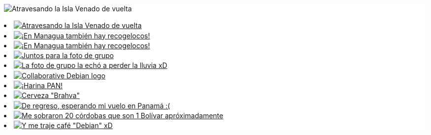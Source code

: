 <img class="picasa-image-thumb" src="http://blog-luisalejandro.rhcloud.com/static/img/posts/2254/1dc38c68684f1af9a0a60059e2acd0dd.jpg" alt="Atravesando la Isla Venado de vuelta"></a></li><li class="picasa-image"><a class="picasa-image-large" title="Atravesando la Isla Venado de vuelta" href="http://blog-luisalejandro.rhcloud.com/static/img/posts/2254/2670b05f56610119e3ba3a480bbd3e69.jpg"><img class="picasa-image-thumb" src="http://blog-luisalejandro.rhcloud.com/static/img/posts/2254/490109d092f7c9cd438f0e032c595740.jpg" alt="Atravesando la Isla Venado de vuelta"></a></li><li class="picasa-image"><a class="picasa-image-large" title="¡En Managua también hay recogelocos!" href="http://blog-luisalejandro.rhcloud.com/static/img/posts/2254/ffa822e5790af1a4e17585ce2febad86.jpg"><img class="picasa-image-thumb" src="http://blog-luisalejandro.rhcloud.com/static/img/posts/2254/29470436caf6a4a015500c5406f4d30a.jpg" alt="¡En Managua también hay recogelocos!"></a></li><li class="picasa-image"><a class="picasa-image-large" title="¡En Managua también hay recogelocos!" href="http://blog-luisalejandro.rhcloud.com/static/img/posts/2254/a619f297378ca55c5a7c3767dad6dc57.jpg"><img class="picasa-image-thumb" src="http://blog-luisalejandro.rhcloud.com/static/img/posts/2254/c1baa6f6283c904e5d3fc8e5d406b812.jpg" alt="¡En Managua también hay recogelocos!"></a></li><li class="picasa-image"><a class="picasa-image-large" title="Juntos para la foto de grupo" href="http://blog-luisalejandro.rhcloud.com/static/img/posts/2254/23bb278457c224bfc345c1f9e7cb5004.jpg"><img class="picasa-image-thumb" src="http://blog-luisalejandro.rhcloud.com/static/img/posts/2254/ccf23dad4bd350d535602e2543941cab.jpg" alt="Juntos para la foto de grupo"></a></li><li class="picasa-image"><a class="picasa-image-large" title="La foto de grupo la echó a perder la lluvia xD" href="http://blog-luisalejandro.rhcloud.com/static/img/posts/2254/343b87defda75e1cc0058bcb01d7e837.jpg"><img class="picasa-image-thumb" src="http://blog-luisalejandro.rhcloud.com/static/img/posts/2254/db2f2bb3a3d5d0b328ac16cfbe428420.jpg" alt="La foto de grupo la echó a perder la lluvia xD"></a></li><li class="picasa-image"><a class="picasa-image-large" title="Collaborative Debian logo" href="http://blog-luisalejandro.rhcloud.com/static/img/posts/2254/bc06c488970b687c82e39618fb4fecbf.jpg"><img class="picasa-image-thumb" src="http://blog-luisalejandro.rhcloud.com/static/img/posts/2254/6d646797986084995a78454fcf4ccc48.jpg" alt="Collaborative Debian logo"></a></li><li class="picasa-image"><a class="picasa-image-large" title="¡Harina PAN!" href="http://blog-luisalejandro.rhcloud.com/static/img/posts/2254/ee500819977732bf100d91091c2dfe5d.jpg"><img class="picasa-image-thumb" src="http://blog-luisalejandro.rhcloud.com/static/img/posts/2254/df64bc13930490d2be0a62a1be607257.jpg" alt="¡Harina PAN!"></a></li><li class="picasa-image"><a class="picasa-image-large" title="Cerveza &quot;Brahva&quot;" href="http://blog-luisalejandro.rhcloud.com/static/img/posts/2254/552f2de48962355c837f9d76e84feebb.jpg"><img class="picasa-image-thumb" src="http://blog-luisalejandro.rhcloud.com/static/img/posts/2254/e20c93f1c938d5c3051f3b5f3bea51eb.jpg" alt="Cerveza &quot;Brahva&quot;"></a></li><li class="picasa-image"><a class="picasa-image-large" title="De regreso, esperando mi vuelo en Panamá :(" href="http://blog-luisalejandro.rhcloud.com/static/img/posts/2254/1567d854277dda276e9635c6899f05aa.jpg"><img class="picasa-image-thumb" src="http://blog-luisalejandro.rhcloud.com/static/img/posts/2254/6b8d400a610886dc1d9cc5eaf78eeaee.jpg" alt="De regreso, esperando mi vuelo en Panamá :("></a></li><li class="picasa-image"><a class="picasa-image-large" title="Me sobraron 20 córdobas que son 1 Bolívar apróximadamente" href="http://blog-luisalejandro.rhcloud.com/static/img/posts/2254/7c3f99c9b00f73cf663c6e29c026c51b.jpg"><img class="picasa-image-thumb" src="http://blog-luisalejandro.rhcloud.com/static/img/posts/2254/54001f90888f06e673b9f713f0ee9521.jpg" alt="Me sobraron 20 córdobas que son 1 Bolívar apróximadamente"></a></li><li class="picasa-image"><a class="picasa-image-large" title="Y me traje café &quot;Debian&quot; xD" href="http://blog-luisalejandro.rhcloud.com/static/img/posts/2254/d3cfe30ab2f14b7809d1e583f5b24656.jpg"><img class="picasa-image-thumb" src="http://blog-luisalejandro.rhcloud.com/static/img/posts/2254/096ea2599c0678d6a584cae4234f9202.jpg" alt="Y me traje café &quot;Debian&quot; xD"></a></li></ul></span>
